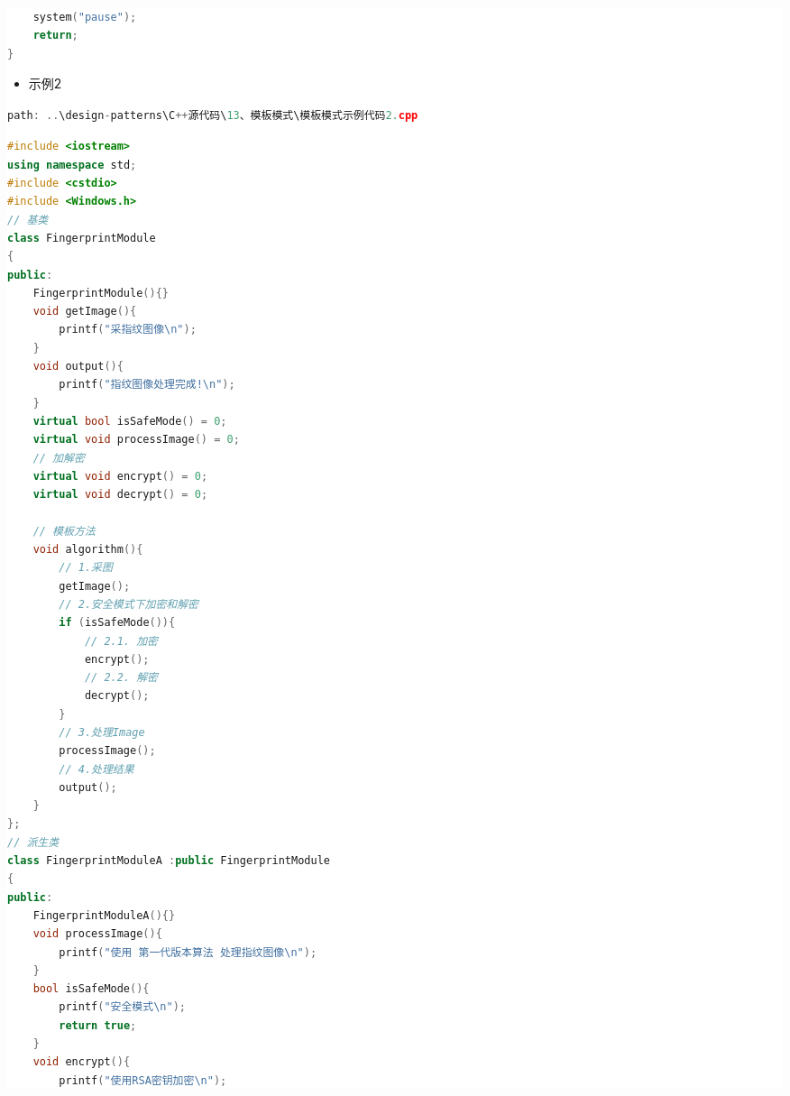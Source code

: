 ```c++
	system("pause");
	return;
}
```



+ 示例2

```c++
path: ..\design-patterns\C++源代码\13、模板模式\模板模式示例代码2.cpp
```

```c++
#include <iostream>
using namespace std;
#include <cstdio>
#include <Windows.h>
// 基类
class FingerprintModule
{
public:
	FingerprintModule(){}
	void getImage(){
		printf("采指纹图像\n");
	}
	void output(){
		printf("指纹图像处理完成!\n");
	}
	virtual bool isSafeMode() = 0;
	virtual void processImage() = 0;
	// 加解密
	virtual void encrypt() = 0;
	virtual void decrypt() = 0;

	// 模板方法
	void algorithm(){
		// 1.采图
		getImage();
		// 2.安全模式下加密和解密
		if (isSafeMode()){
			// 2.1. 加密
			encrypt();
			// 2.2. 解密
			decrypt();
		}
		// 3.处理Image
		processImage();
		// 4.处理结果
		output();
	}
};
// 派生类
class FingerprintModuleA :public FingerprintModule
{
public:
	FingerprintModuleA(){}
	void processImage(){
		printf("使用 第一代版本算法 处理指纹图像\n");
	}
	bool isSafeMode(){
		printf("安全模式\n");
		return true;
	}
	void encrypt(){
		printf("使用RSA密钥加密\n");
```